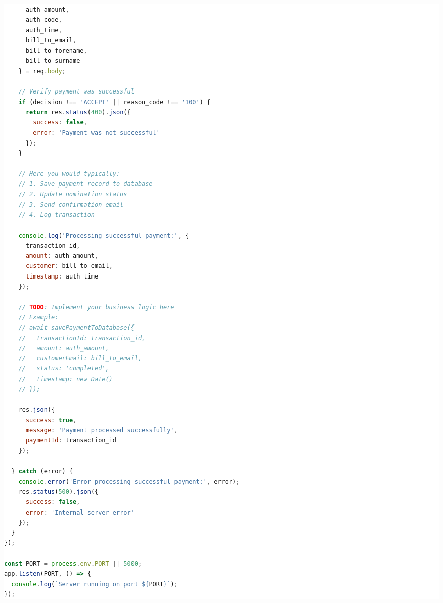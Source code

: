 ```javascript
      auth_amount,
      auth_code,
      auth_time,
      bill_to_email,
      bill_to_forename,
      bill_to_surname
    } = req.body;

    // Verify payment was successful
    if (decision !== 'ACCEPT' || reason_code !== '100') {
      return res.status(400).json({
        success: false,
        error: 'Payment was not successful'
      });
    }

    // Here you would typically:
    // 1. Save payment record to database
    // 2. Update nomination status
    // 3. Send confirmation email
    // 4. Log transaction

    console.log('Processing successful payment:', {
      transaction_id,
      amount: auth_amount,
      customer: bill_to_email,
      timestamp: auth_time
    });

    // TODO: Implement your business logic here
    // Example:
    // await savePaymentToDatabase({
    //   transactionId: transaction_id,
    //   amount: auth_amount,
    //   customerEmail: bill_to_email,
    //   status: 'completed',
    //   timestamp: new Date()
    // });

    res.json({
      success: true,
      message: 'Payment processed successfully',
      paymentId: transaction_id
    });

  } catch (error) {
    console.error('Error processing successful payment:', error);
    res.status(500).json({
      success: false,
      error: 'Internal server error'
    });
  }
});

const PORT = process.env.PORT || 5000;
app.listen(PORT, () => {
  console.log(`Server running on port ${PORT}`);
});
```
